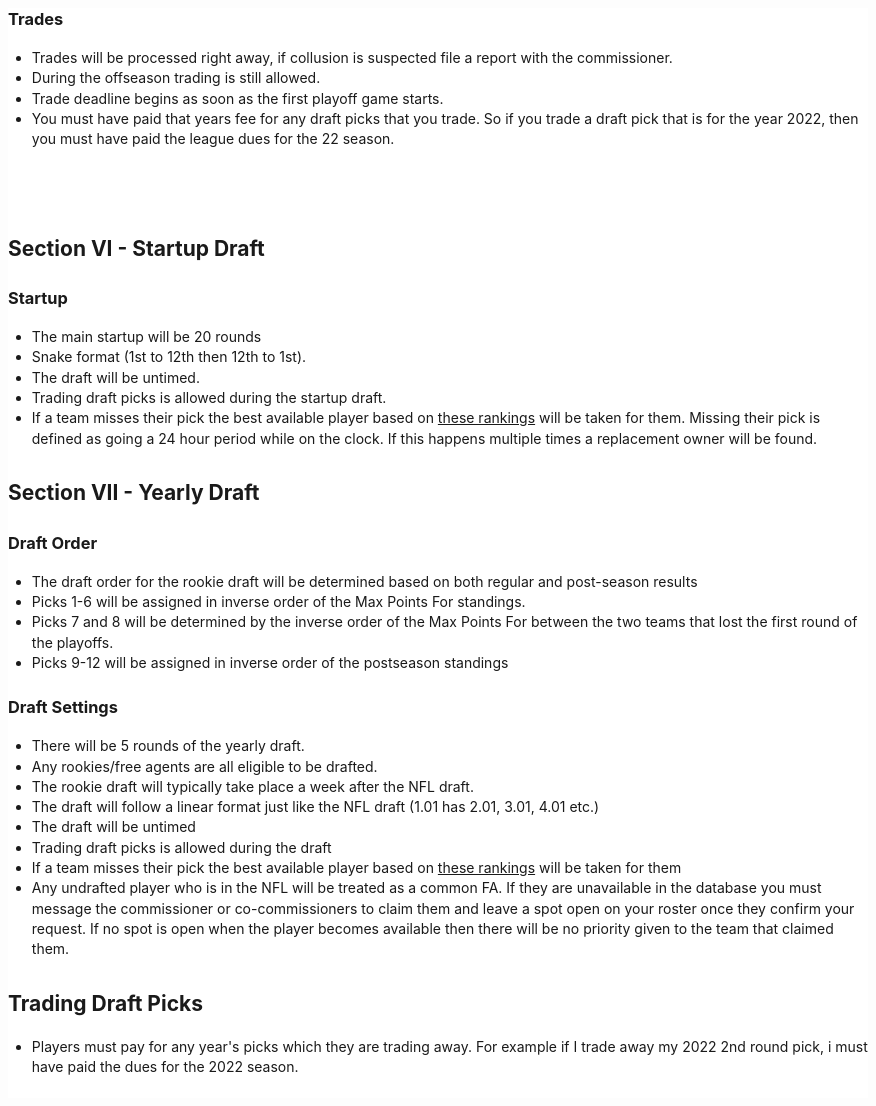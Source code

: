 ### Trades ###
- Trades will be processed right away, if collusion is suspected file a report with the commissioner.
- During the offseason trading is still allowed.
- Trade deadline begins as soon as the first playoff game starts.
- You must have paid that years fee for any draft picks that you trade. So if you trade a draft pick that is for the year 2022, then you must have paid the league dues for the 22 season. 

<br><br>

## __Section VI - Startup Draft__ ##

### Startup ###
- The main startup will be 20 rounds
- Snake format (1st to 12th then 12th to 1st).
- The draft will be untimed.
- Trading draft picks is allowed during the startup draft.
- If a team misses their pick the best available player based on [these rankings](https://www.fantasypros.com/nfl/rankings/dynasty-overall.php) will be taken for them. Missing their pick is defined as going a 24 hour period while on the clock. If this happens multiple times a replacement owner will be found.

## __Section VII - Yearly Draft__ ##

### Draft Order ###
- The draft order for the rookie draft will be determined based on both regular and post-season results
- Picks 1-6 will be assigned in inverse order of the Max Points For standings.
- Picks 7 and 8 will be determined by the inverse order of the Max Points For between the two teams that lost the first round of the playoffs.
- Picks 9-12 will be assigned in inverse order of the postseason standings

### Draft Settings ###
- There will be 5 rounds of the yearly draft.
- Any rookies/free agents are all eligible to be drafted.
- The rookie draft will typically take place a week after the NFL draft.
- The draft will follow a linear format just like the NFL draft (1.01 has 2.01, 3.01, 4.01 etc.)
- The draft will be untimed
- Trading draft picks is allowed during the draft
- If a team misses their pick the best available player based on [these rankings](https://www.fantasypros.com/nfl/rankings/rookies.php) will be taken for them 
- Any undrafted player who is in the NFL will be treated as a common FA. If they are unavailable in the database you must message the commissioner or co-commissioners to claim them and leave a spot open on your roster once they confirm your request. If no spot is open when the player becomes available then there will be no priority given to the team that claimed them.

## Trading Draft Picks ##
- Players must pay for any year's picks which they are trading away. For example if I trade away my 2022 2nd round pick, i must have paid the dues for the 2022 season.
<br><br>
